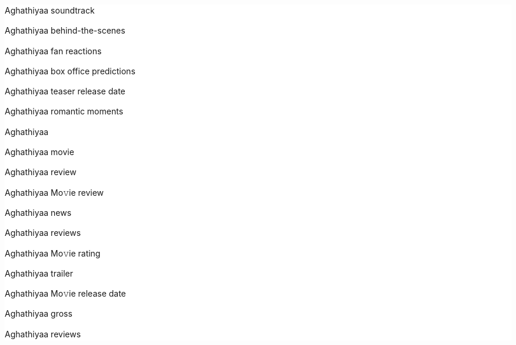 Aghathiyaa soundtrack

Aghathiyaa behind-the-scenes

Aghathiyaa fan reactions

Aghathiyaa box office predictions

Aghathiyaa teaser release date

Aghathiyaa romantic moments

Aghathiyaa

Aghathiyaa movie

Aghathiyaa review

Aghathiyaa Mo𝚟ie review

Aghathiyaa news

Aghathiyaa reviews

Aghathiyaa Mo𝚟ie rating

Aghathiyaa trailer

Aghathiyaa Mo𝚟ie release date

Aghathiyaa gross

Aghathiyaa reviews

